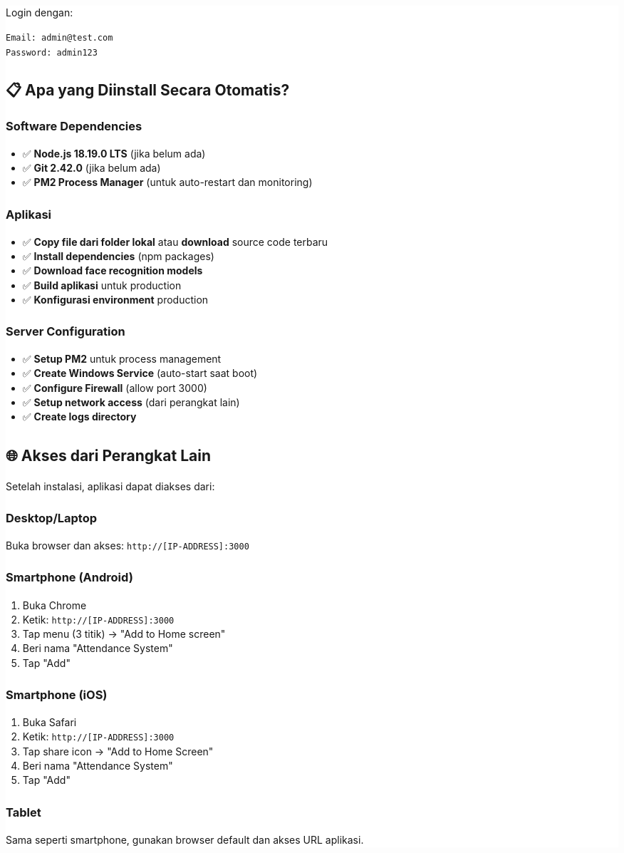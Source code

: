 Login dengan:
```
Email: admin@test.com
Password: admin123
```

## 📋 Apa yang Diinstall Secara Otomatis?

### Software Dependencies
- ✅ **Node.js 18.19.0 LTS** (jika belum ada)
- ✅ **Git 2.42.0** (jika belum ada)
- ✅ **PM2 Process Manager** (untuk auto-restart dan monitoring)

### Aplikasi
- ✅ **Copy file dari folder lokal** atau **download** source code terbaru
- ✅ **Install dependencies** (npm packages)
- ✅ **Download face recognition models**
- ✅ **Build aplikasi** untuk production
- ✅ **Konfigurasi environment** production

### Server Configuration
- ✅ **Setup PM2** untuk process management
- ✅ **Create Windows Service** (auto-start saat boot)
- ✅ **Configure Firewall** (allow port 3000)
- ✅ **Setup network access** (dari perangkat lain)
- ✅ **Create logs directory**

## 🌐 Akses dari Perangkat Lain

Setelah instalasi, aplikasi dapat diakses dari:

### Desktop/Laptop
Buka browser dan akses: `http://[IP-ADDRESS]:3000`

### Smartphone (Android)
1. Buka Chrome
2. Ketik: `http://[IP-ADDRESS]:3000`
3. Tap menu (3 titik) → "Add to Home screen"
4. Beri nama "Attendance System"
5. Tap "Add"

### Smartphone (iOS)
1. Buka Safari
2. Ketik: `http://[IP-ADDRESS]:3000`
3. Tap share icon → "Add to Home Screen"
4. Beri nama "Attendance System"
5. Tap "Add"

### Tablet
Sama seperti smartphone, gunakan browser default dan akses URL aplikasi.
